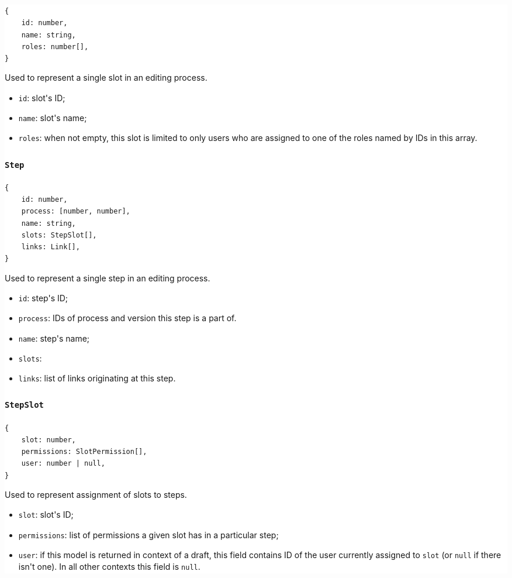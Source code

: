 ```
{
    id: number,
    name: string,
    roles: number[],
}
```

Used to represent a single slot in an editing process.

- `id`: slot's ID;

- `name`: slot's name;

- `roles`: when not empty, this slot is limited to only users who are assigned
  to one of the roles named by IDs in this array.

### `Step`

```
{
    id: number,
    process: [number, number],
    name: string,
    slots: StepSlot[],
    links: Link[],
}
```

Used to represent a single step in an editing process.

- `id`: step's ID;

- `process`: IDs of process and version this step is a part of.

- `name`: step's name;

- `slots`:

- `links`: list of links originating at this step.

### `StepSlot`

```
{
    slot: number,
    permissions: SlotPermission[],
    user: number | null,
}
```

Used to represent assignment of slots to steps.

- `slot`: slot's ID;

- `permissions`: list of permissions a given slot has in a particular step;

- `user`: if this model is returned in context of a draft, this field contains
  ID of the user currently assigned to `slot` (or `null` if there isn't one).
  In all other contexts this field is `null`.
